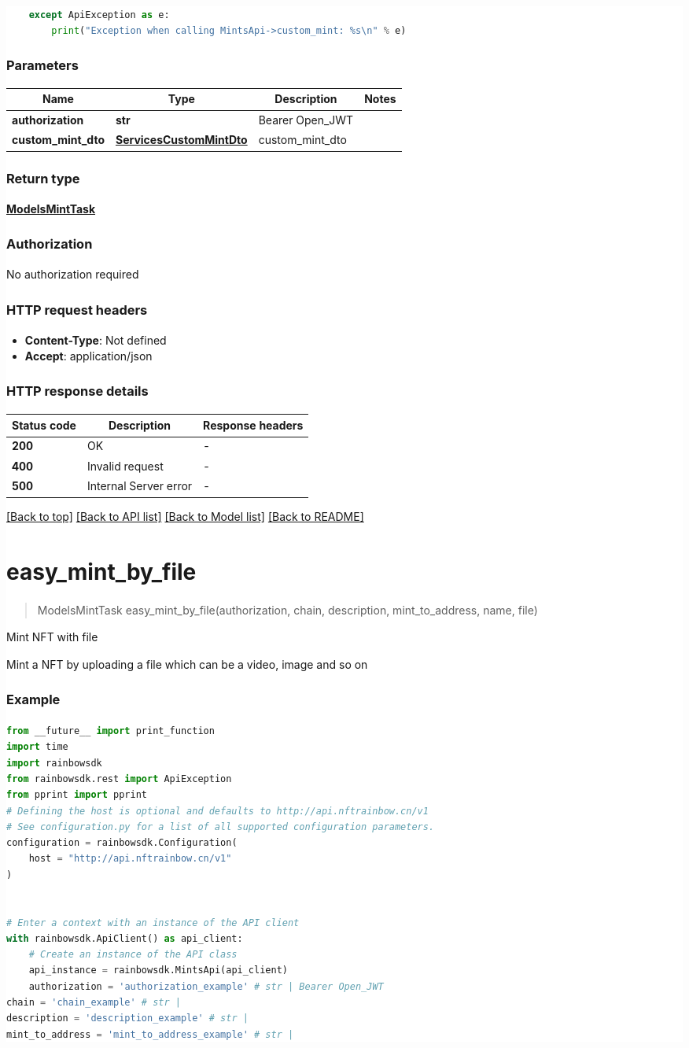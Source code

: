 ```python
    except ApiException as e:
        print("Exception when calling MintsApi->custom_mint: %s\n" % e)
```

### Parameters

Name | Type | Description  | Notes
------------- | ------------- | ------------- | -------------
 **authorization** | **str**| Bearer Open_JWT | 
 **custom_mint_dto** | [**ServicesCustomMintDto**](ServicesCustomMintDto.md)| custom_mint_dto | 

### Return type

[**ModelsMintTask**](ModelsMintTask.md)

### Authorization

No authorization required

### HTTP request headers

 - **Content-Type**: Not defined
 - **Accept**: application/json

### HTTP response details
| Status code | Description | Response headers |
|-------------|-------------|------------------|
**200** | OK |  -  |
**400** | Invalid request |  -  |
**500** | Internal Server error |  -  |

[[Back to top]](#) [[Back to API list]](../README.md#documentation-for-api-endpoints) [[Back to Model list]](../README.md#documentation-for-models) [[Back to README]](../README.md)

# **easy_mint_by_file**
> ModelsMintTask easy_mint_by_file(authorization, chain, description, mint_to_address, name, file)

Mint NFT with file

Mint a NFT by uploading a file which can be a video, image and so on

### Example

```python
from __future__ import print_function
import time
import rainbowsdk
from rainbowsdk.rest import ApiException
from pprint import pprint
# Defining the host is optional and defaults to http://api.nftrainbow.cn/v1
# See configuration.py for a list of all supported configuration parameters.
configuration = rainbowsdk.Configuration(
    host = "http://api.nftrainbow.cn/v1"
)


# Enter a context with an instance of the API client
with rainbowsdk.ApiClient() as api_client:
    # Create an instance of the API class
    api_instance = rainbowsdk.MintsApi(api_client)
    authorization = 'authorization_example' # str | Bearer Open_JWT
chain = 'chain_example' # str | 
description = 'description_example' # str | 
mint_to_address = 'mint_to_address_example' # str | 
```